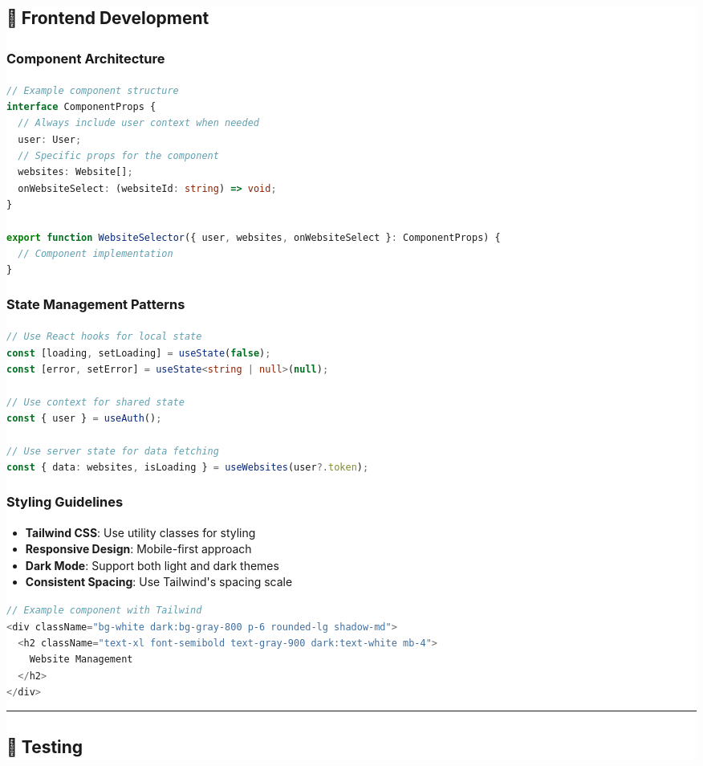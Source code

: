 
## 🎨 Frontend Development

### Component Architecture
```typescript
// Example component structure
interface ComponentProps {
  // Always include user context when needed
  user: User;
  // Specific props for the component
  websites: Website[];
  onWebsiteSelect: (websiteId: string) => void;
}

export function WebsiteSelector({ user, websites, onWebsiteSelect }: ComponentProps) {
  // Component implementation
}
```

### State Management Patterns
```typescript
// Use React hooks for local state
const [loading, setLoading] = useState(false);
const [error, setError] = useState<string | null>(null);

// Use context for shared state
const { user } = useAuth();

// Use server state for data fetching
const { data: websites, isLoading } = useWebsites(user?.token);
```

### Styling Guidelines
- **Tailwind CSS**: Use utility classes for styling
- **Responsive Design**: Mobile-first approach
- **Dark Mode**: Support both light and dark themes
- **Consistent Spacing**: Use Tailwind's spacing scale

```typescript
// Example component with Tailwind
<div className="bg-white dark:bg-gray-800 p-6 rounded-lg shadow-md">
  <h2 className="text-xl font-semibold text-gray-900 dark:text-white mb-4">
    Website Management
  </h2>
</div>
```

---

## 🧪 Testing
